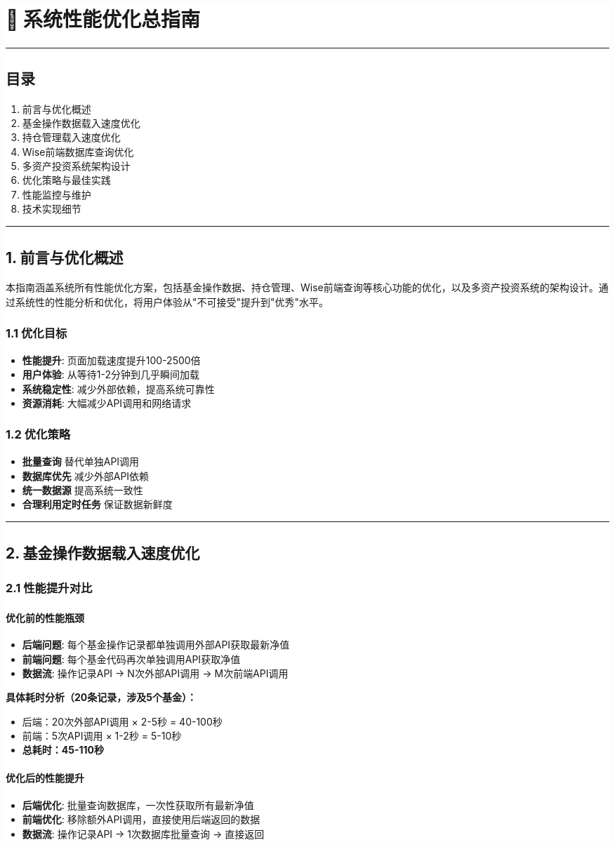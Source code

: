 # 🚀 系统性能优化总指南

---

## 目录
1. 前言与优化概述
2. 基金操作数据载入速度优化
3. 持仓管理载入速度优化
4. Wise前端数据库查询优化
5. 多资产投资系统架构设计
6. 优化策略与最佳实践
7. 性能监控与维护
8. 技术实现细节

---

## 1. 前言与优化概述

本指南涵盖系统所有性能优化方案，包括基金操作数据、持仓管理、Wise前端查询等核心功能的优化，以及多资产投资系统的架构设计。通过系统性的性能分析和优化，将用户体验从"不可接受"提升到"优秀"水平。

### 1.1 优化目标
- **性能提升**: 页面加载速度提升100-2500倍
- **用户体验**: 从等待1-2分钟到几乎瞬间加载
- **系统稳定性**: 减少外部依赖，提高系统可靠性
- **资源消耗**: 大幅减少API调用和网络请求

### 1.2 优化策略
- **批量查询** 替代单独API调用
- **数据库优先** 减少外部API依赖
- **统一数据源** 提高系统一致性
- **合理利用定时任务** 保证数据新鲜度

---

## 2. 基金操作数据载入速度优化

### 2.1 性能提升对比

#### 优化前的性能瓶颈
- **后端问题**: 每个基金操作记录都单独调用外部API获取最新净值
- **前端问题**: 每个基金代码再次单独调用API获取净值
- **数据流**: 操作记录API → N次外部API调用 → M次前端API调用

**具体耗时分析（20条记录，涉及5个基金）：**
- 后端：20次外部API调用 × 2-5秒 = 40-100秒
- 前端：5次API调用 × 1-2秒 = 5-10秒
- **总耗时：45-110秒**

#### 优化后的性能提升
- **后端优化**: 批量查询数据库，一次性获取所有最新净值
- **前端优化**: 移除额外API调用，直接使用后端返回的数据
- **数据流**: 操作记录API → 1次数据库批量查询 → 直接返回

